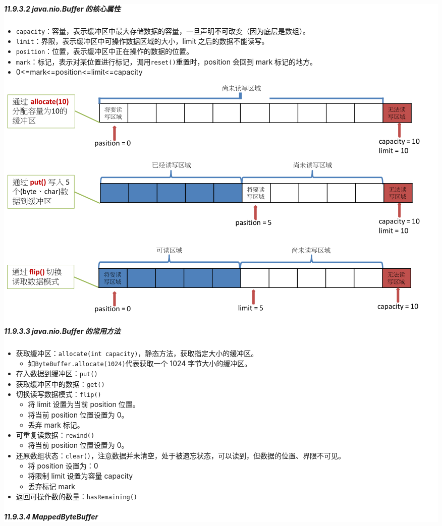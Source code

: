 ##### 11.9.3.2 java.nio.Buffer 的核心属性

- `capacity`：容量，表示缓冲区中最大存储数据的容量，一旦声明不可改变（因为底层是数组）。
- `limit`：界限，表示缓冲区中可操作数据区域的大小，limit 之后的数据不能读写。
- `position`：位置，表示缓冲区中正在操作的数据的位置。
- `mark`：标记，表示对某位置进行标记，调用`reset()`重置时，position 会回到 mark 标记的地方。
- 0<=mark<=position<=limit<=capacity

![image.png](Java语言基础（中）/image-1669754452026.png)

##### 11.9.3.3 java.nio.Buffer 的常用方法

- 获取缓冲区：`allocate(int capacity)`，静态方法，获取指定大小的缓冲区。
  - 如`ByteBuffer.allocate(1024)`代表获取一个 1024 字节大小的缓冲区。
- 存入数据到缓冲区：`put()`
- 获取缓冲区中的数据：`get()`
- 切换读写数据模式：`flip()`
  - 将 limit 设置为当前 position 位置。
  - 将当前 position 位置设置为 0。
  - 丢弃 mark 标记。
- 可重复读数据：`rewind()`
  - 将当前 position 位置设置为 0。
- 还原数组状态：`clear()`，注意数据并未清空，处于被遗忘状态，可以读到，但数据的位置、界限不可见。
  - 将 position 设置为：0
  - 将限制 limit 设置为容量 capacity
  - 丢弃标记 mark
- 返回可操作数的数量：`hasRemaining()`

##### 11.9.3.4 MappedByteBuffer
